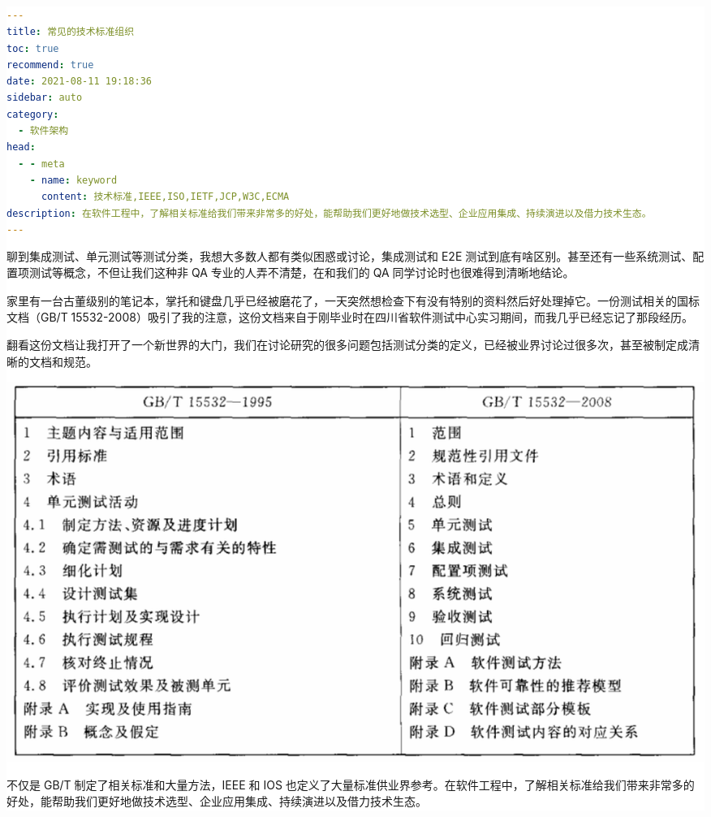 ```yaml
---
title: 常见的技术标准组织
toc: true
recommend: true
date: 2021-08-11 19:18:36
sidebar: auto
category: 
  - 软件架构
head:
  - - meta
    - name: keyword
      content: 技术标准,IEEE,ISO,IETF,JCP,W3C,ECMA
description: 在软件工程中，了解相关标准给我们带来非常多的好处，能帮助我们更好地做技术选型、企业应用集成、持续演进以及借力技术生态。
---
```


聊到集成测试、单元测试等测试分类，我想大多数人都有类似困惑或讨论，集成测试和 E2E 测试到底有啥区别。甚至还有一些系统测试、配置项测试等概念，不但让我们这种非 QA 专业的人弄不清楚，在和我们的 QA 同学讨论时也很难得到清晰地结论。

家里有一台古董级别的笔记本，掌托和键盘几乎已经被磨花了，一天突然想检查下有没有特别的资料然后好处理掉它。一份测试相关的国标文档（GB/T 15532-2008）吸引了我的注意，这份文档来自于刚毕业时在四川省软件测试中心实习期间，而我几乎已经忘记了那段经历。

翻看这份文档让我打开了一个新世界的大门，我们在讨论研究的很多问题包括测试分类的定义，已经被业界讨论过很多次，甚至被制定成清晰的文档和规范。

![gb.png](./software-stands/1502523638.png)

不仅是 GB/T 制定了相关标准和大量方法，IEEE 和 IOS 也定义了大量标准供业界参考。在软件工程中，了解相关标准给我们带来非常多的好处，能帮助我们更好地做技术选型、企业应用集成、持续演进以及借力技术生态。
